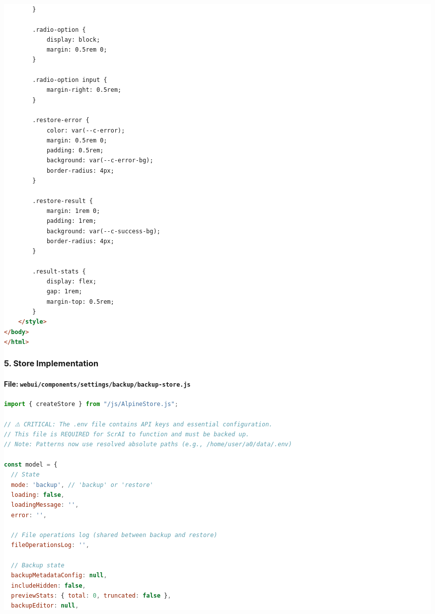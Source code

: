 ```html
        }

        .radio-option {
            display: block;
            margin: 0.5rem 0;
        }

        .radio-option input {
            margin-right: 0.5rem;
        }

        .restore-error {
            color: var(--c-error);
            margin: 0.5rem 0;
            padding: 0.5rem;
            background: var(--c-error-bg);
            border-radius: 4px;
        }

        .restore-result {
            margin: 1rem 0;
            padding: 1rem;
            background: var(--c-success-bg);
            border-radius: 4px;
        }

        .result-stats {
            display: flex;
            gap: 1rem;
            margin-top: 0.5rem;
        }
    </style>
</body>
</html>
```

### 5. Store Implementation

#### File: `webui/components/settings/backup/backup-store.js`
```javascript
import { createStore } from "/js/AlpineStore.js";

// ⚠️ CRITICAL: The .env file contains API keys and essential configuration.
// This file is REQUIRED for ScrAI to function and must be backed up.
// Note: Patterns now use resolved absolute paths (e.g., /home/user/a0/data/.env)

const model = {
  // State
  mode: 'backup', // 'backup' or 'restore'
  loading: false,
  loadingMessage: '',
  error: '',

  // File operations log (shared between backup and restore)
  fileOperationsLog: '',

  // Backup state
  backupMetadataConfig: null,
  includeHidden: false,
  previewStats: { total: 0, truncated: false },
  backupEditor: null,

```